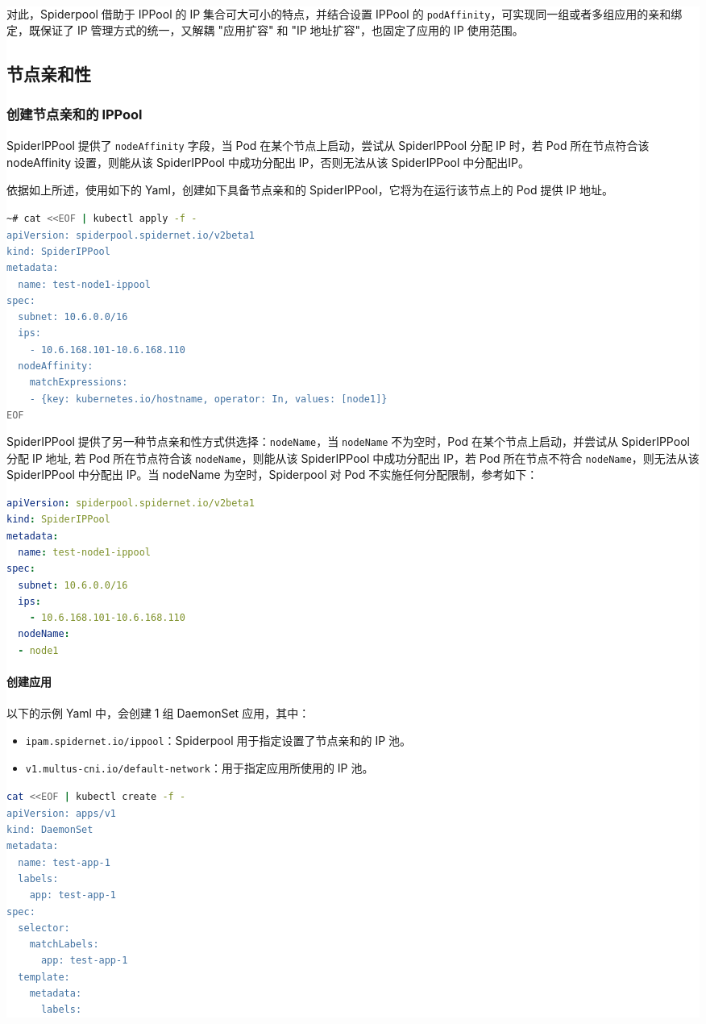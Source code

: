 对此，Spiderpool 借助于 IPPool 的 IP 集合可大可小的特点，并结合设置 IPPool 的 `podAffinity`，可实现同一组或者多组应用的亲和绑定，既保证了 IP 管理方式的统一，又解耦 "应用扩容" 和 "IP 地址扩容"，也固定了应用的 IP 使用范围。

## 节点亲和性

### 创建节点亲和的 IPPool

SpiderIPPool 提供了 `nodeAffinity` 字段，当 Pod 在某个节点上启动，尝试从 SpiderIPPool 分配 IP 时，若 Pod 所在节点符合该 nodeAffinity 设置，则能从该 SpiderIPPool 中成功分配出 IP，否则无法从该 SpiderIPPool 中分配出IP。

依据如上所述，使用如下的 Yaml，创建如下具备节点亲和的 SpiderIPPool，它将为在运行该节点上的 Pod 提供 IP 地址。

```bash
~# cat <<EOF | kubectl apply -f -
apiVersion: spiderpool.spidernet.io/v2beta1
kind: SpiderIPPool
metadata:
  name: test-node1-ippool
spec:
  subnet: 10.6.0.0/16
  ips:
    - 10.6.168.101-10.6.168.110
  nodeAffinity:
    matchExpressions:
    - {key: kubernetes.io/hostname, operator: In, values: [node1]}
EOF
```

SpiderIPPool 提供了另一种节点亲和性方式供选择：`nodeName`，当 `nodeName` 不为空时，Pod 在某个节点上启动，并尝试从 SpiderIPPool 分配 IP 地址, 若 Pod 所在节点符合该 `nodeName`，则能从该 SpiderIPPool 中成功分配出 IP，若 Pod 所在节点不符合 `nodeName`，则无法从该 SpiderIPPool 中分配出 IP。当 nodeName 为空时，Spiderpool 对 Pod 不实施任何分配限制，参考如下：

```yaml
apiVersion: spiderpool.spidernet.io/v2beta1
kind: SpiderIPPool
metadata:
  name: test-node1-ippool
spec:
  subnet: 10.6.0.0/16
  ips:
    - 10.6.168.101-10.6.168.110
  nodeName:
  - node1
```

#### 创建应用

以下的示例 Yaml 中，会创建 1 组 DaemonSet 应用，其中：

- `ipam.spidernet.io/ippool`：Spiderpool 用于指定设置了节点亲和的 IP 池。

- `v1.multus-cni.io/default-network`：用于指定应用所使用的 IP 池。

```bash
cat <<EOF | kubectl create -f -
apiVersion: apps/v1
kind: DaemonSet
metadata:
  name: test-app-1
  labels:
    app: test-app-1
spec:
  selector:
    matchLabels:
      app: test-app-1
  template:
    metadata:
      labels:
```